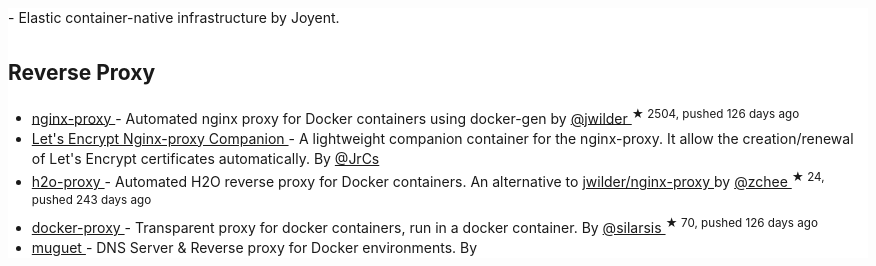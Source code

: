   </a>
  - Elastic container-native infrastructure by Joyent.
 </li>
</ul>
<h2>
 Reverse Proxy
</h2>
<ul>
 <li>
  <a href="https://github.com/jwilder/nginx-proxy">
   nginx-proxy
  </a>
  - Automated nginx proxy for Docker containers using docker-gen by
  <a href="https://github.com/jwilder">
   @jwilder
  </a>
  <sup>
   &#9733 2504, pushed 126 days ago
  </sup>
 </li>
 <li>
  <a href="https://github.com/JrCs/docker-letsencrypt-nginx-proxy-companion">
   Let's Encrypt Nginx-proxy Companion
  </a>
  - A lightweight companion container for the nginx-proxy. It allow the creation/renewal of Let's Encrypt certificates automatically. By
  <a href="https://github.com/JrCs">
   @JrCs
  </a>
 </li>
 <li>
  <a href="https://github.com/zchee/h2o-proxy">
   h2o-proxy
  </a>
  - Automated H2O reverse proxy for Docker containers. An alternative to
  <a href="https://github.com/jwilder/nginx-proxy">
   jwilder/nginx-proxy
  </a>
  by
  <a href="https://github.com/zchee">
   @zchee
  </a>
  <sup>
   &#9733 24, pushed 243 days ago
  </sup>
 </li>
 <li>
  <a href="https://github.com/silarsis/docker-proxy">
   docker-proxy
  </a>
  - Transparent proxy for docker containers, run in a docker container. By
  <a href="https://github.com/silarsis">
   @silarsis
  </a>
  <sup>
   &#9733 70, pushed 126 days ago
  </sup>
 </li>
 <li>
  <a href="https://github.com/mattallty/muguet">
   muguet
  </a>
  - DNS Server & Reverse proxy for Docker environments. By
  <a href="https://github.com/mattallty">